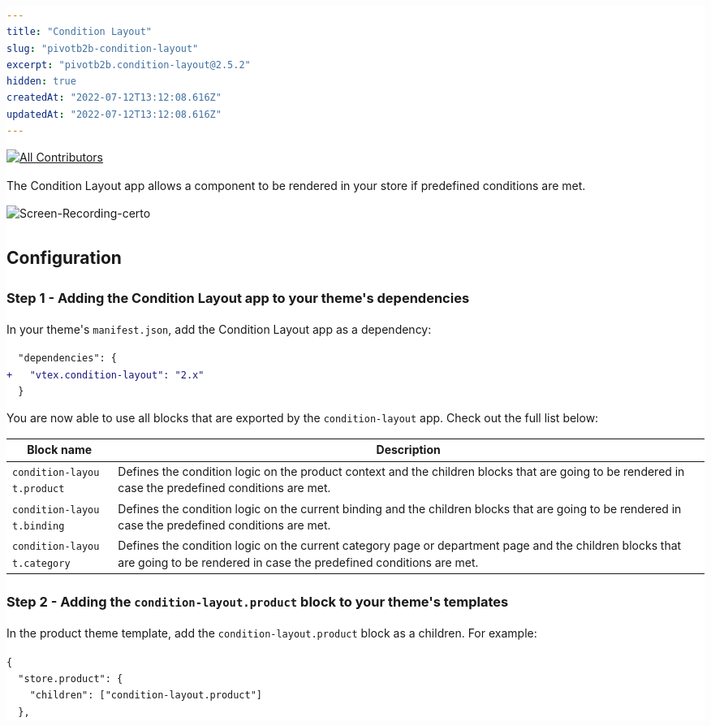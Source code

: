 ```yaml
---
title: "Condition Layout"
slug: "pivotb2b-condition-layout"
excerpt: "pivotb2b.condition-layout@2.5.2"
hidden: true
createdAt: "2022-07-12T13:12:08.616Z"
updatedAt: "2022-07-12T13:12:08.616Z"
---
```


[![All Contributors](https://img.shields.io/badge/all_contributors-2-orange.svg?style=flat-square)](#contributors-)


The Condition Layout app allows a component to be rendered in your store if predefined conditions are met.

![Screen-Recording-certo](https://user-images.githubusercontent.com/12139385/79379694-a8c99980-7f35-11ea-9f01-7021c6529332.gif)

## Configuration

### Step 1 - Adding the Condition Layout app to your theme's dependencies

In your theme's `manifest.json`, add the Condition Layout app as a dependency:

```diff
  "dependencies": {
+   "vtex.condition-layout": "2.x"
  }
```

You are now able to use all blocks that are exported by the `condition-layout` app. Check out the full list below:

| Block name                 | Description                                                                                                                  |
| -------------------------- | ---------------------------------------------------------------------------------------------------------------------------- |
| `condition-layout.product` | Defines the condition logic on the product context and the children blocks that are going to be rendered in case the predefined conditions are met. |
| `condition-layout.binding` | Defines the condition logic on the current binding and the children blocks that are going to be rendered in case the predefined conditions are met.  |
| `condition-layout.category` | Defines the condition logic on the current category page or department page and the children blocks that are going to be rendered in case the predefined conditions are met.  |

### Step 2 - Adding the `condition-layout.product` block to your theme's templates

In the product theme template, add the `condition-layout.product` block as a children. For example:

```
{
  "store.product": {
    "children": ["condition-layout.product"]
  },
```
